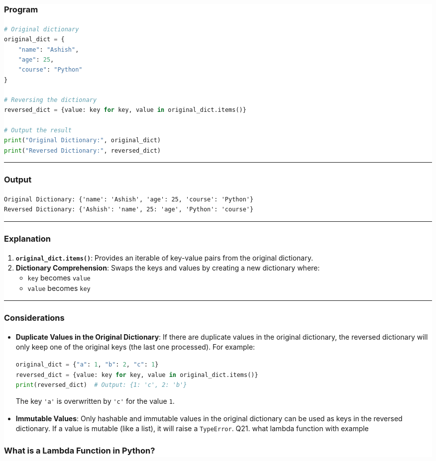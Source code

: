 ### **Program**
```python
# Original dictionary
original_dict = {
    "name": "Ashish",
    "age": 25,
    "course": "Python"
}

# Reversing the dictionary
reversed_dict = {value: key for key, value in original_dict.items()}

# Output the result
print("Original Dictionary:", original_dict)
print("Reversed Dictionary:", reversed_dict)
```

---

### **Output**
```
Original Dictionary: {'name': 'Ashish', 'age': 25, 'course': 'Python'}
Reversed Dictionary: {'Ashish': 'name', 25: 'age', 'Python': 'course'}
```

---

### **Explanation**
1. **`original_dict.items()`**: Provides an iterable of key-value pairs from the original dictionary.
2. **Dictionary Comprehension**: Swaps the keys and values by creating a new dictionary where:
   - `key` becomes `value`
   - `value` becomes `key`

---

### **Considerations**
- **Duplicate Values in the Original Dictionary**: If there are duplicate values in the original dictionary, the reversed dictionary will only keep one of the original keys (the last one processed). For example:
  ```python
  original_dict = {"a": 1, "b": 2, "c": 1}
  reversed_dict = {value: key for key, value in original_dict.items()}
  print(reversed_dict)  # Output: {1: 'c', 2: 'b'}
  ```
  The key `'a'` is overwritten by `'c'` for the value `1`.

- **Immutable Values**: Only hashable and immutable values in the original dictionary can be used as keys in the reversed dictionary. If a value is mutable (like a list), it will raise a `TypeError`.
Q21. what lambda function with example
### **What is a Lambda Function in Python?**
